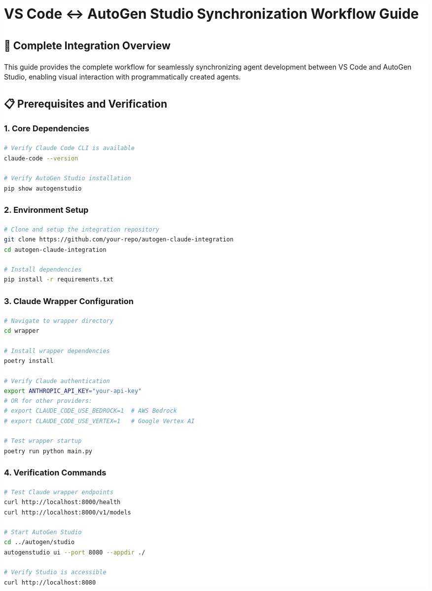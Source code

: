 # VS Code ↔ AutoGen Studio Synchronization Workflow Guide

## 🎯 Complete Integration Overview

This guide provides the complete workflow for seamlessly synchronizing agent development between VS Code and AutoGen Studio, enabling visual interaction with programmatically created agents.

## 📋 Prerequisites and Verification

### 1. Core Dependencies
```bash
# Verify Claude Code CLI is available
claude-code --version

# Verify AutoGen Studio installation
pip show autogenstudio
```

### 2. Environment Setup
```bash
# Clone and setup the integration repository
git clone https://github.com/your-repo/autogen-claude-integration
cd autogen-claude-integration

# Install dependencies
pip install -r requirements.txt
```

### 3. Claude Wrapper Configuration
```bash
# Navigate to wrapper directory
cd wrapper

# Install wrapper dependencies
poetry install

# Verify Claude authentication
export ANTHROPIC_API_KEY="your-api-key"
# OR for other providers:
# export CLAUDE_CODE_USE_BEDROCK=1  # AWS Bedrock
# export CLAUDE_CODE_USE_VERTEX=1   # Google Vertex AI

# Test wrapper startup
poetry run python main.py
```

### 4. Verification Commands
```bash
# Test Claude wrapper endpoints
curl http://localhost:8000/health
curl http://localhost:8000/v1/models

# Start AutoGen Studio
cd ../autogen/studio
autogenstudio ui --port 8080 --appdir ./

# Verify Studio is accessible
curl http://localhost:8080
```
